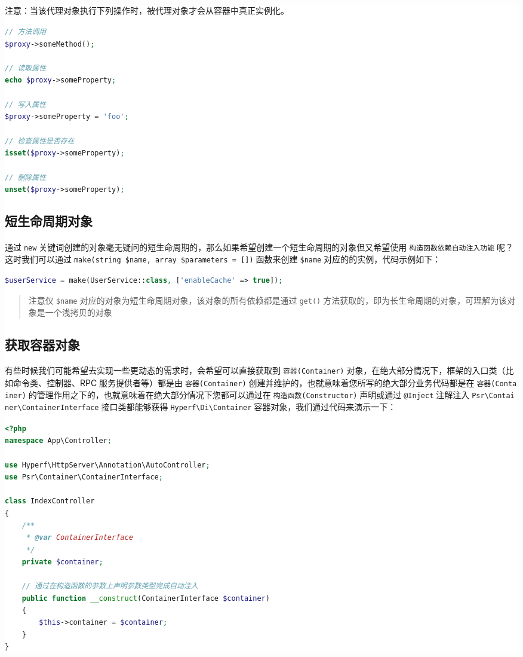 注意：当该代理对象执行下列操作时，被代理对象才会从容器中真正实例化。

```php
// 方法调用
$proxy->someMethod();

// 读取属性
echo $proxy->someProperty;

// 写入属性
$proxy->someProperty = 'foo';

// 检查属性是否存在
isset($proxy->someProperty);

// 删除属性
unset($proxy->someProperty);
```

## 短生命周期对象

通过 `new` 关键词创建的对象毫无疑问的短生命周期的，那么如果希望创建一个短生命周期的对象但又希望使用 `构造函数依赖自动注入功能`
呢？这时我们可以通过 `make(string $name, array $parameters = [])` 函数来创建 `$name` 对应的的实例，代码示例如下：

```php
$userService = make(UserService::class, ['enableCache' => true]);
```

> 注意仅 `$name` 对应的对象为短生命周期对象，该对象的所有依赖都是通过 `get()` 方法获取的，即为长生命周期的对象，可理解为该对象是一个浅拷贝的对象

## 获取容器对象

有些时候我们可能希望去实现一些更动态的需求时，会希望可以直接获取到 `容器(Container)` 对象，在绝大部分情况下，框架的入口类（比如命令类、控制器、RPC 服务提供者等）都是由 `容器(Container)`
创建并维护的，也就意味着您所写的绝大部分业务代码都是在 `容器(Container)` 的管理作用之下的，也就意味着在绝大部分情况下您都可以通过在 `构造函数(Constructor)` 声明或通过 `@Inject`
注解注入 `Psr\Container\ContainerInterface` 接口类都能够获得 `Hyperf\Di\Container` 容器对象，我们通过代码来演示一下：

```php
<?php
namespace App\Controller;

use Hyperf\HttpServer\Annotation\AutoController;
use Psr\Container\ContainerInterface;

class IndexController
{
    /**
     * @var ContainerInterface
     */
    private $container;
    
    // 通过在构造函数的参数上声明参数类型完成自动注入
    public function __construct(ContainerInterface $container)
    {
        $this->container = $container;
    }
}
```   
